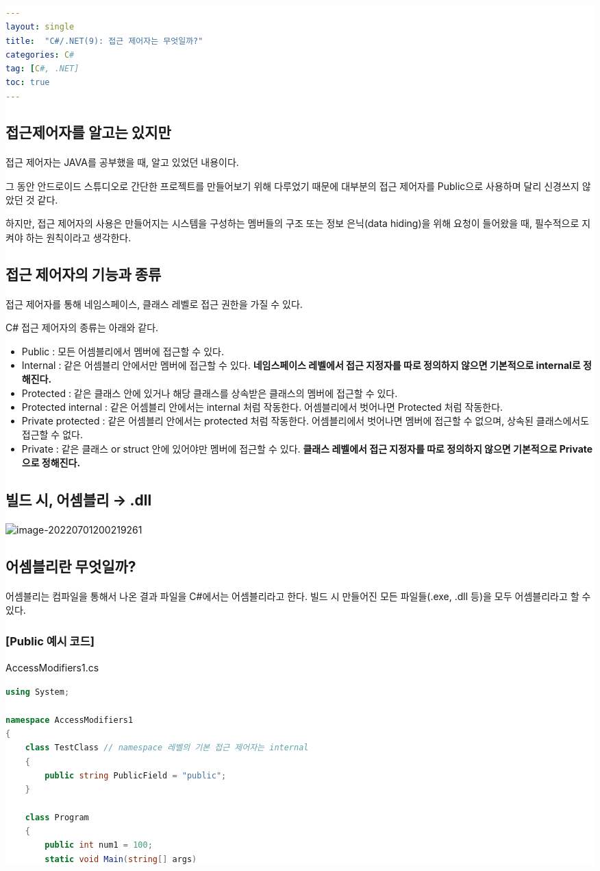 ```yaml
---
layout: single
title:  "C#/.NET(9): 접근 제어자는 무엇일까?"
categories: C#
tag: [C#, .NET]
toc: true 
---
```


## 접근제어자를 알고는 있지만

접근 제어자는 JAVA를 공부했을 때, 알고 있었던 내용이다.

그 동안 안드로이드 스튜디오로 간단한 프로젝트를 만들어보기 위해 다루었기 때문에 대부분의 접근 제어자를 Public으로 사용하며 달리 신경쓰지 않았던 것 같다.

하지만, 접근 제어자의 사용은 만들어지는 시스템을 구성하는 멤버들의 구조 또는 정보 은닉(data hiding)을 위해 요청이 들어왔을 때, 필수적으로 지켜야 하는 원칙이라고 생각한다. 



## 접근 제어자의 기능과 종류

접근 제어자를 통해 네임스페이스, 클래스 레벨로 접근 권한을 가질 수 있다. 

C# 접근 제어자의 종류는 아래와 같다.

- Public : 모든 어셈블리에서 멤버에 접근할 수 있다.
- Internal : 같은 어셈블리 안에서만 멤버에 접근할 수 있다. **네임스페이스 레벨에서 접근 지정자를 따로 정의하지 않으면 기본적으로 internal로 정해진다.**
- Protected : 같은 클래스 안에 있거나 해당 클래스를 상속받은 클래스의 멤버에 접근할 수 있다.
- Protected internal : 같은 어셈블리 안에서는 internal 처럼 작동한다. 어셈블리에서 벗어나면 Protected 처럼 작동한다.
- Private protected : 같은 어셈블리 안에서는 protected 처럼 작동한다. 어셈블리에서 벗어나면 멤버에 접근할 수 없으며, 상속된 클래스에서도 접근할 수 없다.
- Private : 같은 클래스 or struct 안에 있어야만 멤버에 접근할 수 있다. **클래스 레벨에서 접근 지정자를 따로 정의하지 않으면 기본적으로 Private으로 정해진다.**



## 빌드 시, 어셈블리 → .dll

![image-20220701200219261](/assets/img//image-20220701200219261.png)



## 어셈블리란 무엇일까?

어셈블리는 컴파일을 통해서 나온 결과 파일을 C#에서는 어셈블리라고 한다. 빌드 시 만들어진 모든 파일들(.exe, .dll 등)을 모두 어셈블리라고 할 수 있다.



### [Public 예시 코드]

AccessModifiers1.cs

```c#
using System;

namespace AccessModifiers1
{
	class TestClass // namespace 레벨의 기본 접근 제어자는 internal
	{
		public string PublicField = "public";
	}

	class Program
	{
		public int num1 = 100;
		static void Main(string[] args)
```